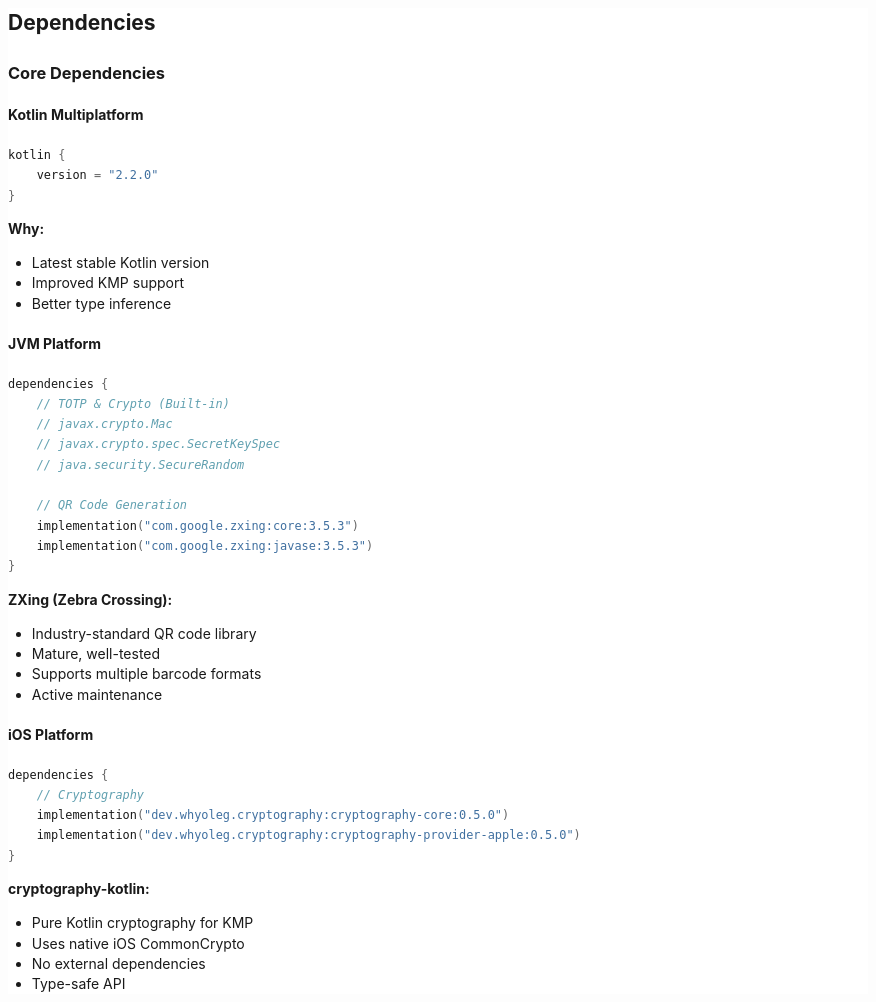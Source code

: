 
## Dependencies

### Core Dependencies

#### Kotlin Multiplatform
```kotlin
kotlin {
    version = "2.2.0"
}
```

**Why:** 
- Latest stable Kotlin version
- Improved KMP support
- Better type inference

#### JVM Platform

```kotlin
dependencies {
    // TOTP & Crypto (Built-in)
    // javax.crypto.Mac
    // javax.crypto.spec.SecretKeySpec
    // java.security.SecureRandom
    
    // QR Code Generation
    implementation("com.google.zxing:core:3.5.3")
    implementation("com.google.zxing:javase:3.5.3")
}
```

**ZXing (Zebra Crossing):**
- Industry-standard QR code library
- Mature, well-tested
- Supports multiple barcode formats
- Active maintenance

#### iOS Platform

```kotlin
dependencies {
    // Cryptography
    implementation("dev.whyoleg.cryptography:cryptography-core:0.5.0")
    implementation("dev.whyoleg.cryptography:cryptography-provider-apple:0.5.0")
}
```

**cryptography-kotlin:**
- Pure Kotlin cryptography for KMP
- Uses native iOS CommonCrypto
- No external dependencies
- Type-safe API
